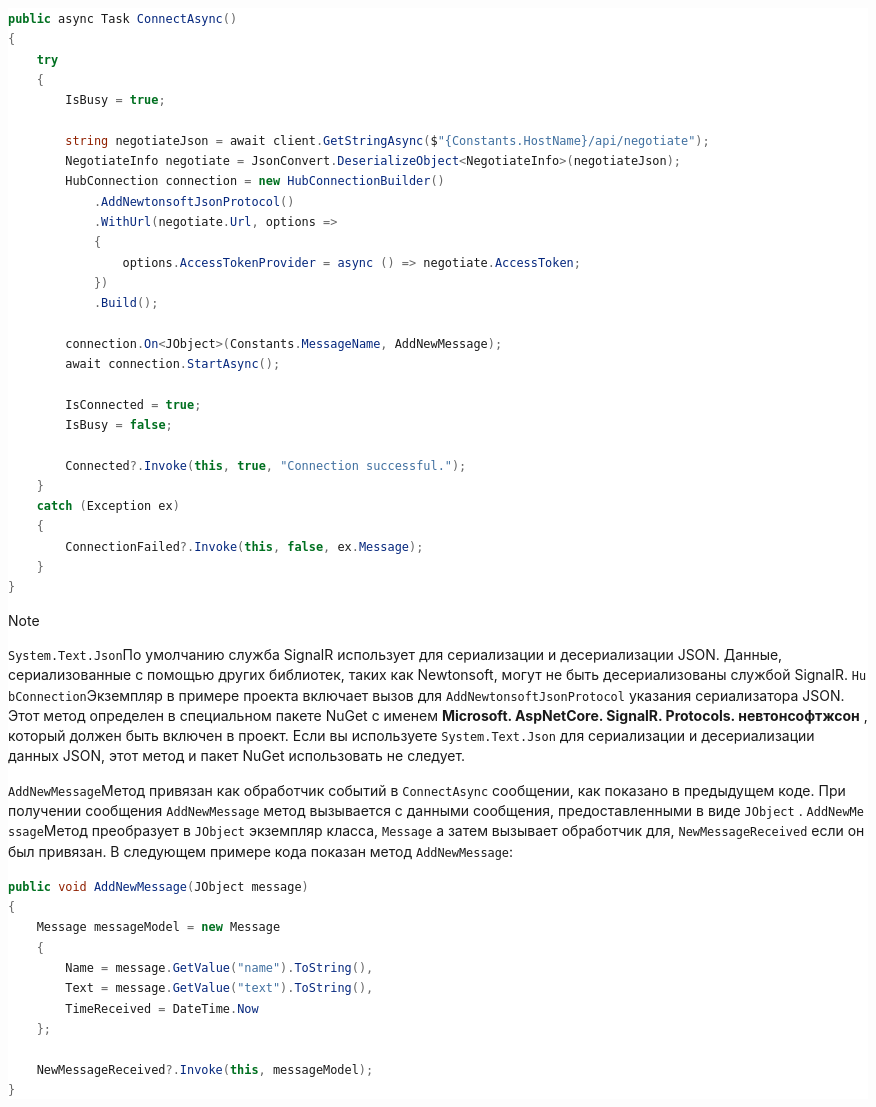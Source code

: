 ```csharp
public async Task ConnectAsync()
{
    try
    {
        IsBusy = true;

        string negotiateJson = await client.GetStringAsync($"{Constants.HostName}/api/negotiate");
        NegotiateInfo negotiate = JsonConvert.DeserializeObject<NegotiateInfo>(negotiateJson);
        HubConnection connection = new HubConnectionBuilder()
            .AddNewtonsoftJsonProtocol()
            .WithUrl(negotiate.Url, options =>
            {
                options.AccessTokenProvider = async () => negotiate.AccessToken;
            })
            .Build();

        connection.On<JObject>(Constants.MessageName, AddNewMessage);
        await connection.StartAsync();

        IsConnected = true;
        IsBusy = false;

        Connected?.Invoke(this, true, "Connection successful.");
    }
    catch (Exception ex)
    {
        ConnectionFailed?.Invoke(this, false, ex.Message);
    }
}
```

> [!NOTE]
> `System.Text.Json`По умолчанию служба SignalR использует для сериализации и десериализации JSON. Данные, сериализованные с помощью других библиотек, таких как Newtonsoft, могут не быть десериализованы службой SignalR. `HubConnection`Экземпляр в примере проекта включает вызов для `AddNewtonsoftJsonProtocol` указания сериализатора JSON. Этот метод определен в специальном пакете NuGet с именем **Microsoft. AspNetCore. SignalR. Protocols. невтонсофтжсон** , который должен быть включен в проект. Если вы используете `System.Text.Json` для сериализации и десериализации данных JSON, этот метод и пакет NuGet использовать не следует.

`AddNewMessage`Метод привязан как обработчик событий в `ConnectAsync` сообщении, как показано в предыдущем коде. При получении сообщения `AddNewMessage` метод вызывается с данными сообщения, предоставленными в виде `JObject` . `AddNewMessage`Метод преобразует в `JObject` экземпляр класса, `Message` а затем вызывает обработчик для, `NewMessageReceived` если он был привязан. В следующем примере кода показан метод `AddNewMessage`:

```csharp
public void AddNewMessage(JObject message)
{
    Message messageModel = new Message
    {
        Name = message.GetValue("name").ToString(),
        Text = message.GetValue("text").ToString(),
        TimeReceived = DateTime.Now
    };

    NewMessageReceived?.Invoke(this, messageModel);
}
```
